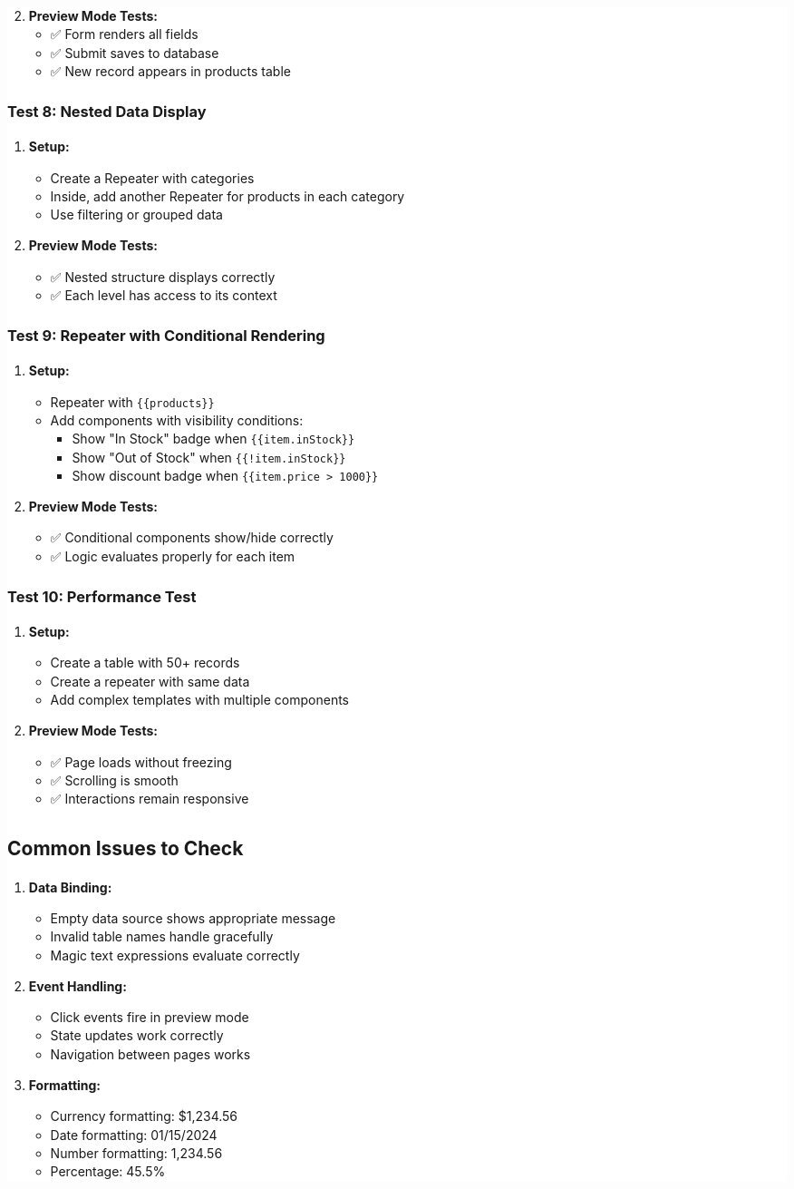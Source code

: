 2. **Preview Mode Tests:**
   - ✅ Form renders all fields
   - ✅ Submit saves to database
   - ✅ New record appears in products table

### Test 8: Nested Data Display
1. **Setup:**
   - Create a Repeater with categories
   - Inside, add another Repeater for products in each category
   - Use filtering or grouped data

2. **Preview Mode Tests:**
   - ✅ Nested structure displays correctly
   - ✅ Each level has access to its context

### Test 9: Repeater with Conditional Rendering
1. **Setup:**
   - Repeater with `{{products}}`
   - Add components with visibility conditions:
     - Show "In Stock" badge when `{{item.inStock}}`
     - Show "Out of Stock" when `{{!item.inStock}}`
     - Show discount badge when `{{item.price > 1000}}`

2. **Preview Mode Tests:**
   - ✅ Conditional components show/hide correctly
   - ✅ Logic evaluates properly for each item

### Test 10: Performance Test
1. **Setup:**
   - Create a table with 50+ records
   - Create a repeater with same data
   - Add complex templates with multiple components

2. **Preview Mode Tests:**
   - ✅ Page loads without freezing
   - ✅ Scrolling is smooth
   - ✅ Interactions remain responsive

## Common Issues to Check

1. **Data Binding:**
   - Empty data source shows appropriate message
   - Invalid table names handle gracefully
   - Magic text expressions evaluate correctly

2. **Event Handling:**
   - Click events fire in preview mode
   - State updates work correctly
   - Navigation between pages works

3. **Formatting:**
   - Currency formatting: $1,234.56
   - Date formatting: 01/15/2024
   - Number formatting: 1,234.56
   - Percentage: 45.5%
